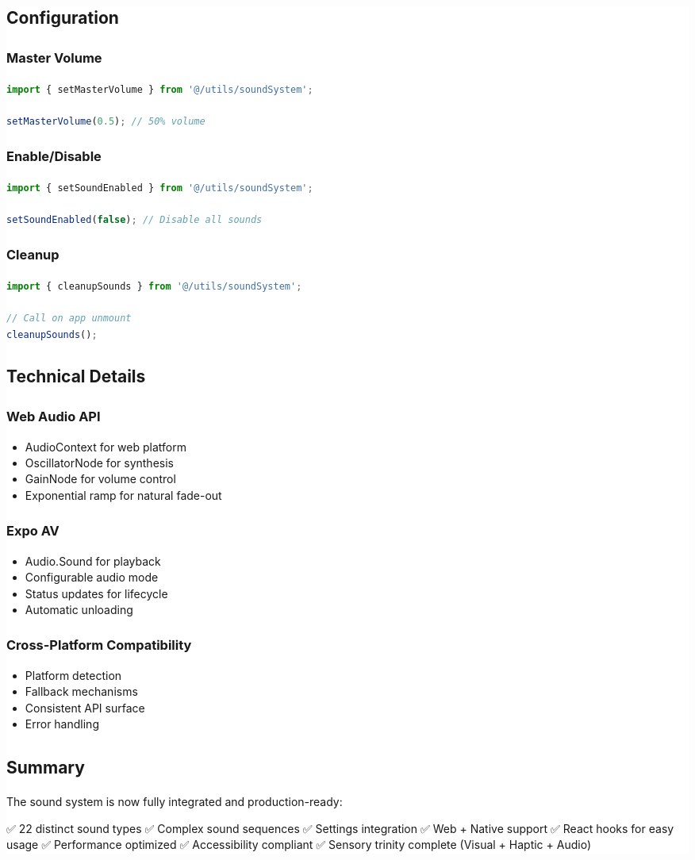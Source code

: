 ## Configuration

### Master Volume
```typescript
import { setMasterVolume } from '@/utils/soundSystem';

setMasterVolume(0.5); // 50% volume
```

### Enable/Disable
```typescript
import { setSoundEnabled } from '@/utils/soundSystem';

setSoundEnabled(false); // Disable all sounds
```

### Cleanup
```typescript
import { cleanupSounds } from '@/utils/soundSystem';

// Call on app unmount
cleanupSounds();
```

## Technical Details

### Web Audio API
- AudioContext for web platform
- OscillatorNode for synthesis
- GainNode for volume control
- Exponential ramp for natural fade-out

### Expo AV
- Audio.Sound for playback
- Configurable audio mode
- Status updates for lifecycle
- Automatic unloading

### Cross-Platform Compatibility
- Platform detection
- Fallback mechanisms
- Consistent API surface
- Error handling

## Summary

The sound system is now fully integrated and production-ready:

✅ 22 distinct sound types
✅ Complex sound sequences
✅ Settings integration
✅ Web + Native support
✅ React hooks for easy usage
✅ Performance optimized
✅ Accessibility compliant
✅ Sensory trinity complete (Visual + Haptic + Audio)
